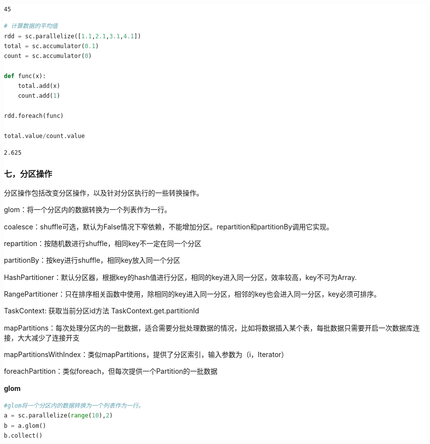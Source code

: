 ```
45
```

```python
# 计算数据的平均值
rdd = sc.parallelize([1.1,2.1,3.1,4.1])
total = sc.accumulator(0.1)
count = sc.accumulator(0)

def func(x):
    total.add(x)
    count.add(1)
    
rdd.foreach(func)

total.value/count.value
```

```
2.625
```

```python

```

### 七，分区操作


分区操作包括改变分区操作，以及针对分区执行的一些转换操作。


glom：将一个分区内的数据转换为一个列表作为一行。

coalesce：shuffle可选，默认为False情况下窄依赖，不能增加分区。repartition和partitionBy调用它实现。

repartition：按随机数进行shuffle，相同key不一定在同一个分区

partitionBy：按key进行shuffle，相同key放入同一个分区

HashPartitioner：默认分区器，根据key的hash值进行分区，相同的key进入同一分区，效率较高，key不可为Array.

RangePartitioner：只在排序相关函数中使用，除相同的key进入同一分区，相邻的key也会进入同一分区，key必须可排序。

TaskContext:  获取当前分区id方法 TaskContext.get.partitionId

mapPartitions：每次处理分区内的一批数据，适合需要分批处理数据的情况，比如将数据插入某个表，每批数据只需要开启一次数据库连接，大大减少了连接开支

mapPartitionsWithIndex：类似mapPartitions，提供了分区索引，输入参数为（i，Iterator）

foreachPartition：类似foreach，但每次提供一个Partition的一批数据




**glom**

```python
#glom将一个分区内的数据转换为一个列表作为一行。
a = sc.parallelize(range(10),2)
b = a.glom()
b.collect() 
```
